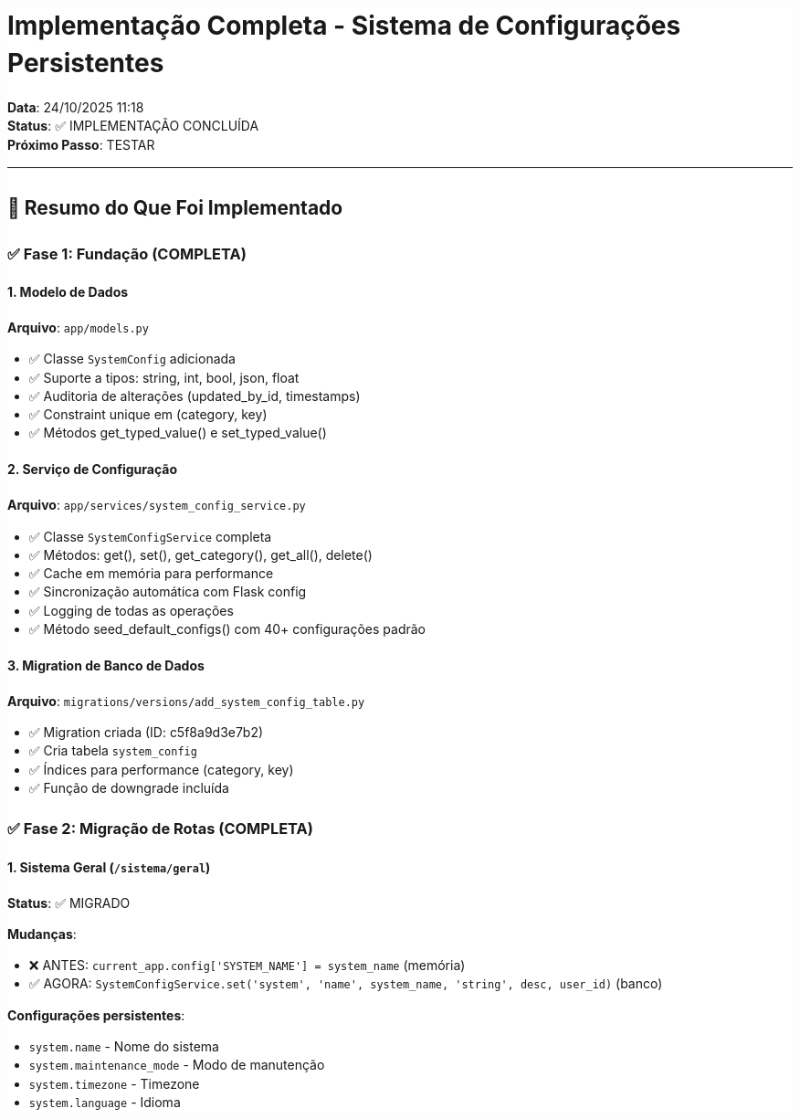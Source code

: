 # Implementação Completa - Sistema de Configurações Persistentes

**Data**: 24/10/2025 11:18  
**Status**: ✅ IMPLEMENTAÇÃO CONCLUÍDA  
**Próximo Passo**: TESTAR

---

## 🎉 Resumo do Que Foi Implementado

### ✅ Fase 1: Fundação (COMPLETA)

#### 1. Modelo de Dados
**Arquivo**: `app/models.py`
- ✅ Classe `SystemConfig` adicionada
- ✅ Suporte a tipos: string, int, bool, json, float
- ✅ Auditoria de alterações (updated_by_id, timestamps)
- ✅ Constraint unique em (category, key)
- ✅ Métodos get_typed_value() e set_typed_value()

#### 2. Serviço de Configuração
**Arquivo**: `app/services/system_config_service.py`
- ✅ Classe `SystemConfigService` completa
- ✅ Métodos: get(), set(), get_category(), get_all(), delete()
- ✅ Cache em memória para performance
- ✅ Sincronização automática com Flask config
- ✅ Logging de todas as operações
- ✅ Método seed_default_configs() com 40+ configurações padrão

#### 3. Migration de Banco de Dados
**Arquivo**: `migrations/versions/add_system_config_table.py`
- ✅ Migration criada (ID: c5f8a9d3e7b2)
- ✅ Cria tabela `system_config`
- ✅ Índices para performance (category, key)
- ✅ Função de downgrade incluída

### ✅ Fase 2: Migração de Rotas (COMPLETA)

#### 1. Sistema Geral (`/sistema/geral`)
**Status**: ✅ MIGRADO

**Mudanças**:
- ❌ ANTES: `current_app.config['SYSTEM_NAME'] = system_name` (memória)
- ✅ AGORA: `SystemConfigService.set('system', 'name', system_name, 'string', desc, user_id)` (banco)

**Configurações persistentes**:
- `system.name` - Nome do sistema
- `system.maintenance_mode` - Modo de manutenção
- `system.timezone` - Timezone
- `system.language` - Idioma
